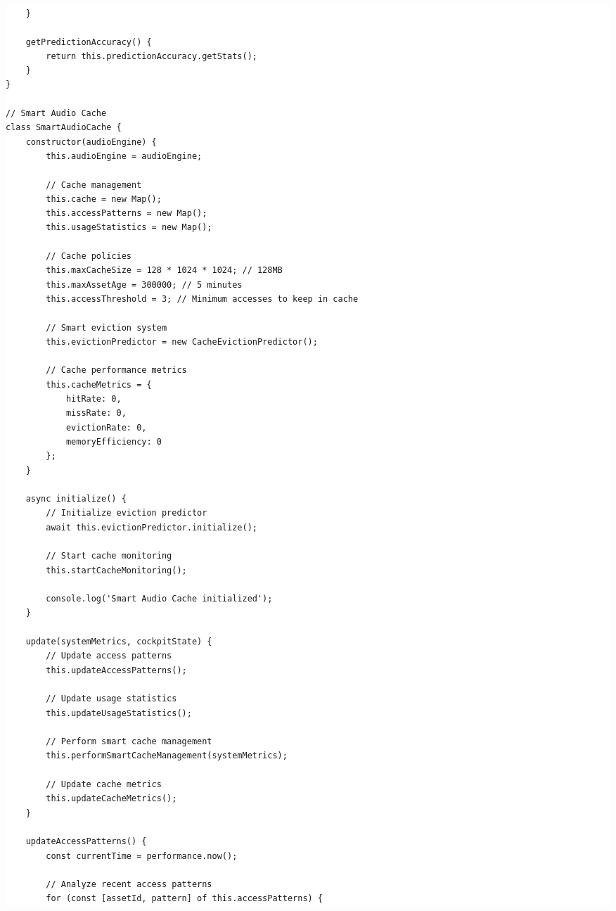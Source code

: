 ```
    }
    
    getPredictionAccuracy() {
        return this.predictionAccuracy.getStats();
    }
}

// Smart Audio Cache
class SmartAudioCache {
    constructor(audioEngine) {
        this.audioEngine = audioEngine;
        
        // Cache management
        this.cache = new Map();
        this.accessPatterns = new Map();
        this.usageStatistics = new Map();
        
        // Cache policies
        this.maxCacheSize = 128 * 1024 * 1024; // 128MB
        this.maxAssetAge = 300000; // 5 minutes
        this.accessThreshold = 3; // Minimum accesses to keep in cache
        
        // Smart eviction system
        this.evictionPredictor = new CacheEvictionPredictor();
        
        // Cache performance metrics
        this.cacheMetrics = {
            hitRate: 0,
            missRate: 0,
            evictionRate: 0,
            memoryEfficiency: 0
        };
    }
    
    async initialize() {
        // Initialize eviction predictor
        await this.evictionPredictor.initialize();
        
        // Start cache monitoring
        this.startCacheMonitoring();
        
        console.log('Smart Audio Cache initialized');
    }
    
    update(systemMetrics, cockpitState) {
        // Update access patterns
        this.updateAccessPatterns();
        
        // Update usage statistics
        this.updateUsageStatistics();
        
        // Perform smart cache management
        this.performSmartCacheManagement(systemMetrics);
        
        // Update cache metrics
        this.updateCacheMetrics();
    }
    
    updateAccessPatterns() {
        const currentTime = performance.now();
        
        // Analyze recent access patterns
        for (const [assetId, pattern] of this.accessPatterns) {
```